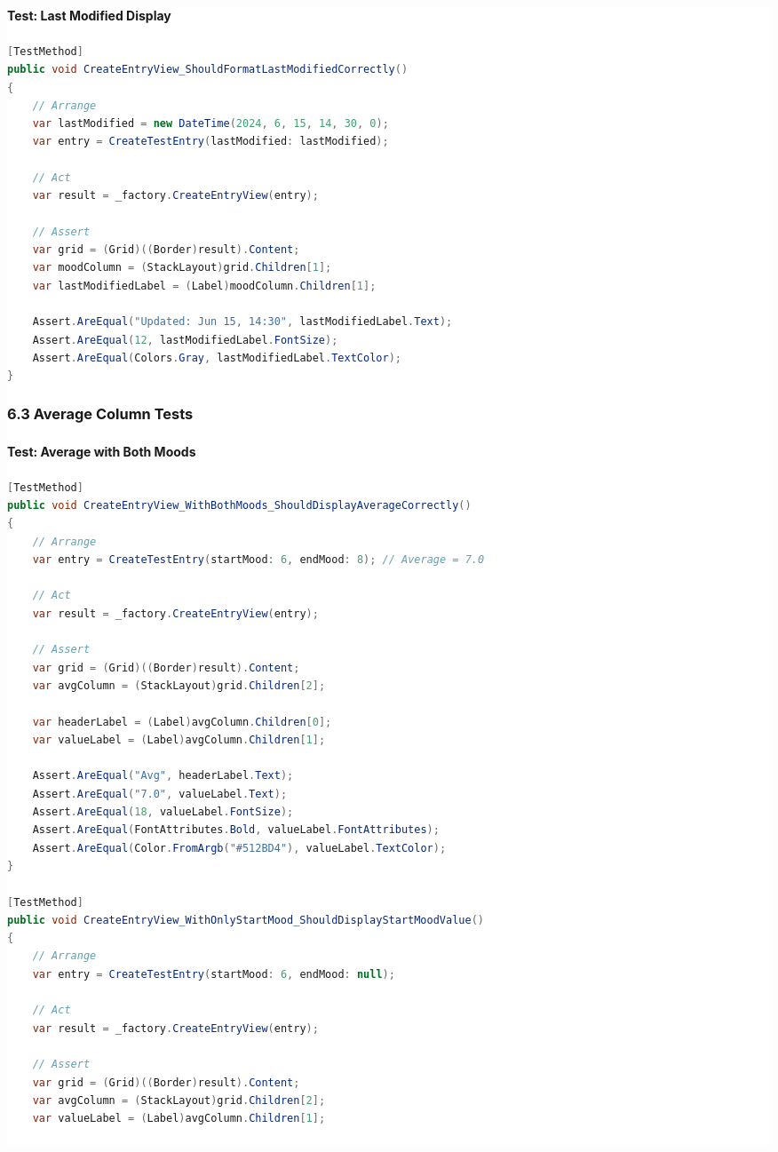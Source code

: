 #### Test: Last Modified Display
```csharp
[TestMethod]
public void CreateEntryView_ShouldFormatLastModifiedCorrectly()
{
    // Arrange
    var lastModified = new DateTime(2024, 6, 15, 14, 30, 0);
    var entry = CreateTestEntry(lastModified: lastModified);
    
    // Act
    var result = _factory.CreateEntryView(entry);
    
    // Assert
    var grid = (Grid)((Border)result).Content;
    var moodColumn = (StackLayout)grid.Children[1];
    var lastModifiedLabel = (Label)moodColumn.Children[1];
    
    Assert.AreEqual("Updated: Jun 15, 14:30", lastModifiedLabel.Text);
    Assert.AreEqual(12, lastModifiedLabel.FontSize);
    Assert.AreEqual(Colors.Gray, lastModifiedLabel.TextColor);
}
```

### 6.3 Average Column Tests

#### Test: Average with Both Moods
```csharp
[TestMethod]
public void CreateEntryView_WithBothMoods_ShouldDisplayAverageCorrectly()
{
    // Arrange
    var entry = CreateTestEntry(startMood: 6, endMood: 8); // Average = 7.0
    
    // Act
    var result = _factory.CreateEntryView(entry);
    
    // Assert
    var grid = (Grid)((Border)result).Content;
    var avgColumn = (StackLayout)grid.Children[2];
    
    var headerLabel = (Label)avgColumn.Children[0];
    var valueLabel = (Label)avgColumn.Children[1];
    
    Assert.AreEqual("Avg", headerLabel.Text);
    Assert.AreEqual("7.0", valueLabel.Text);
    Assert.AreEqual(18, valueLabel.FontSize);
    Assert.AreEqual(FontAttributes.Bold, valueLabel.FontAttributes);
    Assert.AreEqual(Color.FromArgb("#512BD4"), valueLabel.TextColor);
}

[TestMethod]
public void CreateEntryView_WithOnlyStartMood_ShouldDisplayStartMoodValue()
{
    // Arrange
    var entry = CreateTestEntry(startMood: 6, endMood: null);
    
    // Act
    var result = _factory.CreateEntryView(entry);
    
    // Assert
    var grid = (Grid)((Border)result).Content;
    var avgColumn = (StackLayout)grid.Children[2];
    var valueLabel = (Label)avgColumn.Children[1];
    
```